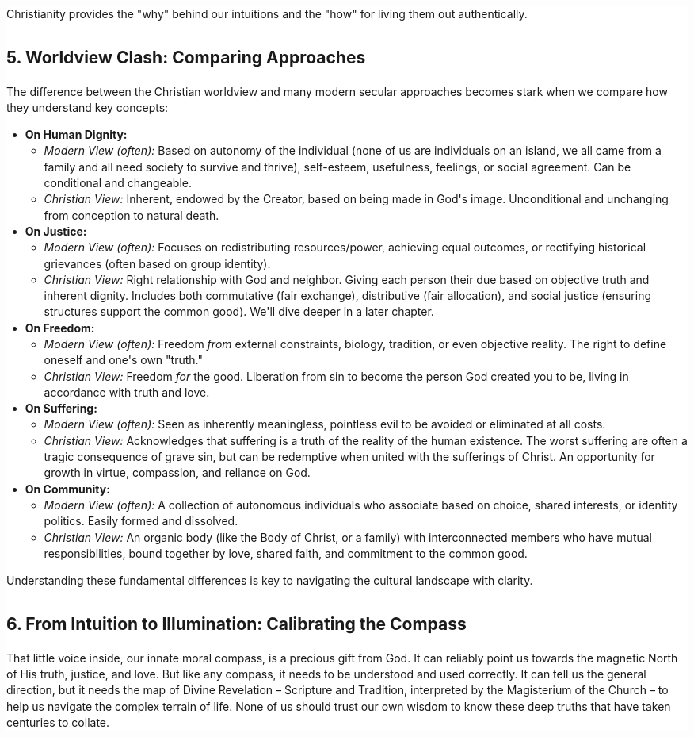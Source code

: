 Christianity provides the "why" behind our intuitions and the "how" for living them out authentically.

## 5. Worldview Clash: Comparing Approaches

The difference between the Christian worldview and many modern secular approaches becomes stark when we compare how they understand key concepts:

*   **On Human Dignity:**
    *   *Modern View (often):* Based on autonomy of the individual (none of us are individuals on an island, we all came from a family and all need society to survive and thrive), self-esteem, usefulness, feelings, or social agreement. Can be conditional and changeable.
    *   *Christian View:* Inherent, endowed by the Creator, based on being made in God's image. Unconditional and unchanging from conception to natural death.
*   **On Justice:**
    *   *Modern View (often):* Focuses on redistributing resources/power, achieving equal outcomes, or rectifying historical grievances (often based on group identity).
    *   *Christian View:* Right relationship with God and neighbor. Giving each person their due based on objective truth and inherent dignity. Includes both commutative (fair exchange), distributive (fair allocation), and social justice (ensuring structures support the common good). We'll dive deeper in a later chapter.
*   **On Freedom:**
    *   *Modern View (often):* Freedom *from* external constraints, biology, tradition, or even objective reality. The right to define oneself and one's own "truth."
    *   *Christian View:* Freedom *for* the good. Liberation from sin to become the person God created you to be, living in accordance with truth and love.
*   **On Suffering:**
    *   *Modern View (often):* Seen as inherently meaningless, pointless evil to be avoided or eliminated at all costs.
    *   *Christian View:* Acknowledges that suffering is a truth of the reality of the human existence. The worst suffering are often a tragic consequence of grave sin, but can be redemptive when united with the sufferings of Christ. An opportunity for growth in virtue, compassion, and reliance on God.
*   **On Community:**
    *   *Modern View (often):* A collection of autonomous individuals who associate based on choice, shared interests, or identity politics. Easily formed and dissolved.
    *   *Christian View:* An organic body (like the Body of Christ, or a family) with interconnected members who have mutual responsibilities, bound together by love, shared faith, and commitment to the common good.

Understanding these fundamental differences is key to navigating the cultural landscape with clarity.

## 6. From Intuition to Illumination: Calibrating the Compass

That little voice inside, our innate moral compass, is a precious gift from God. It can reliably point us towards the magnetic North of His truth, justice, and love. But like any compass, it needs to be understood and used correctly. It can tell us the general direction, but it needs the map of Divine Revelation – Scripture and Tradition, interpreted by the Magisterium of the Church – to help us navigate the complex terrain of life. None of us should trust our own wisdom to know these deep truths that have taken centuries to collate.
